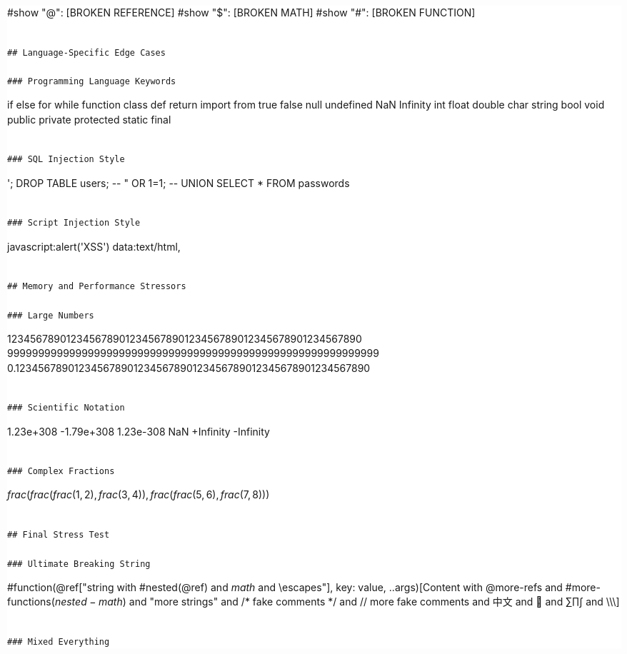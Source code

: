 #show "@": [BROKEN REFERENCE]
#show "$": [BROKEN MATH]
#show "#": [BROKEN FUNCTION]
```

## Language-Specific Edge Cases

### Programming Language Keywords
```
if else for while function class def return import from
true false null undefined NaN Infinity
int float double char string bool void
public private protected static final
```

### SQL Injection Style
```
'; DROP TABLE users; --
" OR 1=1; --
UNION SELECT * FROM passwords
```

### Script Injection Style
```
<script>alert('XSS')</script>
javascript:alert('XSS')
data:text/html,<script>alert('XSS')</script>
```

## Memory and Performance Stressors

### Large Numbers
```
123456789012345678901234567890123456789012345678901234567890
999999999999999999999999999999999999999999999999999999999999
0.123456789012345678901234567890123456789012345678901234567890
```

### Scientific Notation
```
1.23e+308
-1.79e+308
1.23e-308
NaN
+Infinity
-Infinity
```

### Complex Fractions
```
$frac(frac(frac(1, 2), frac(3, 4)), frac(frac(5, 6), frac(7, 8)))$
```

## Final Stress Test

### Ultimate Breaking String
```
#function(@ref["string with #nested(@ref) and $math$ and \\escapes"], key: value, ..args)[Content with @more-refs and #more-functions($nested-math$) and "more strings" and /* fake comments */ and // more fake comments and 中文 and 🚀 and ∑∏∫ and \\\\\\]
```

### Mixed Everything
```